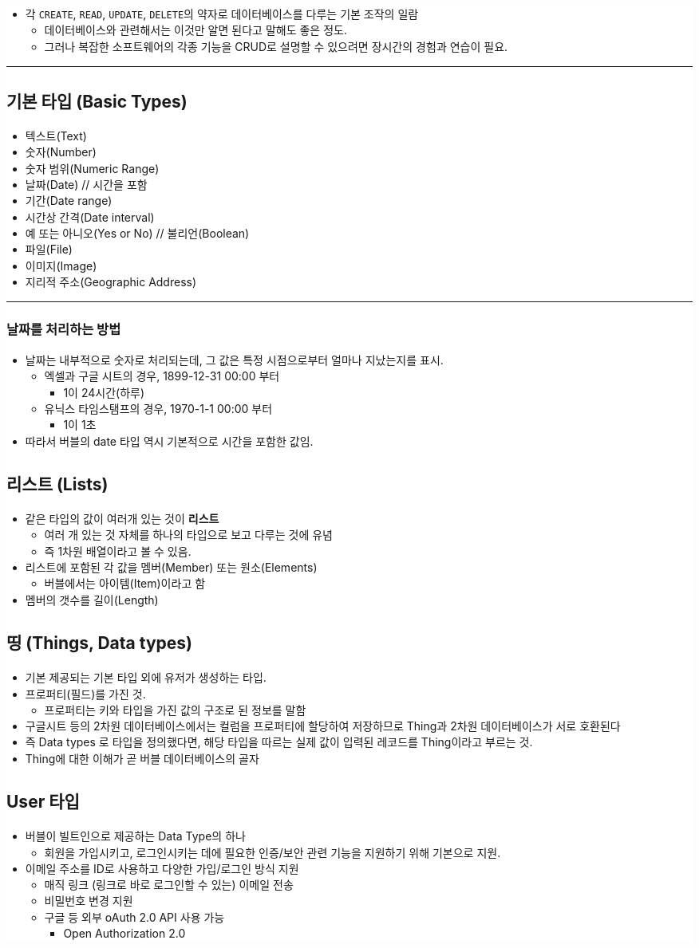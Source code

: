 - 각 `CREATE`, `READ`, `UPDATE`, `DELETE`의 약자로 데이터베이스를 다루는 기본 조작의 일람
	- 데이터베이스와 관련해서는 이것만 알면 된다고 말해도 좋은 정도. 
	- 그러나 복잡한 소프트웨어의 각종 기능을 CRUD로 설명할 수 있으려면 장시간의 경험과 연습이 필요.

---

## 기본 타입 (Basic Types)

- 텍스트(Text)
- 숫자(Number)
- 숫자 범위(Numeric Range)
- 날짜(Date) // 시간을 포함
- 기간(Date range)
- 시간상 간격(Date interval)
- 예 또는 아니오(Yes or No) // 불리언(Boolean)
- 파일(File)
- 이미지(Image)
- 지리적 주소(Geographic Address)

---

### 날짜를 처리하는 방법

- 날짜는 내부적으로 숫자로 처리되는데, 그 값은 특정 시점으로부터 얼마나 지났는지를 표시.
    - 엑셀과 구글 시트의 경우, 1899-12-31 00:00 부터
        - 1이 24시간(하루)
    - 유닉스 타임스탬프의 경우, 1970-1-1 00:00 부터
        - 1이 1초
- 따라서 버블의 date 타입 역시 기본적으로 시간을 포함한 값임. 

## 리스트 (Lists)

- 같은 타입의 값이 여러개 있는 것이 **리스트**
	- 여러 개 있는 것 자체를 하나의 타입으로 보고 다루는 것에 유념
	- 즉 1차원 배열이라고 볼 수 있음.
- 리스트에 포함된 각 값을 멤버(Member) 또는 원소(Elements)
	- 버블에서는 아이템(Item)이라고 함
- 멤버의 갯수를 길이(Length)

## 띵 (Things, Data types)

- 기본 제공되는 기본 타입 외에 유저가 생성하는 타입.
- 프로퍼티(필드)를 가진 것.
	- 프로퍼티는 키와 타입을 가진 값의 구조로 된 정보를 말함
- 구글시트 등의 2차원 데이터베이스에서는 컬럼을 프로퍼티에 할당하여 저장하므로 Thing과 2차원 데이터베이스가 서로 호환된다
- 즉 Data types 로 타입을 정의했다면, 해당 타입을 따르는 실제 값이 입력된 레코드를 Thing이라고 부르는 것.
- Thing에 대한 이해가 곧 버블 데이터베이스의 골자

## User 타입

- 버블이 빌트인으로 제공하는 Data Type의 하나
	- 회원을 가입시키고, 로그인시키는 데에 필요한 인증/보안 관련 기능을 지원하기 위해 기본으로 지원.
- 이메일 주소를 ID로 사용하고 다양한 가입/로그인 방식 지원
	- 매직 링크 (링크로 바로 로그인할 수 있는) 이메일 전송
	- 비밀번호 변경 지원
	- 구글 등 외부 oAuth 2.0 API 사용 가능
		- Open Authorization 2.0
